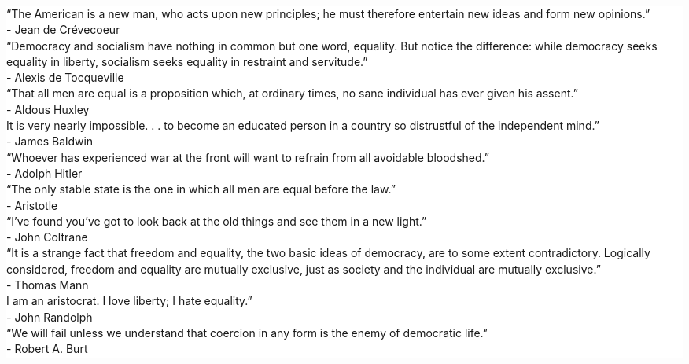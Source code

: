 <dt>
“The American is a new man, who acts upon new principles; he must therefore entertain new ideas and form new opinions.”
<dt>
- Jean de Crévecoeur
<dt>
<dt>
“Democracy and socialism have nothing in common but one word, equality. But notice the difference: while democracy seeks equality in liberty, socialism seeks equality in restraint and servitude.”
<dt>
- Alexis de Tocqueville
<dt>
<dt>
“That all men are equal is a proposition which, at ordinary times, no sane individual has ever given his assent.”
<dt>
- Aldous Huxley
<dt>
<dt>
It is very nearly impossible. . . to become an educated person in a country so distrustful of the independent mind.”
<dt>
- James Baldwin
<dt>
<dt>
“Whoever has experienced war at the front will want to refrain from all avoidable bloodshed.”
<dt>
- Adolph Hitler
<dt>
<dt>
“The only stable state is the one in which all men are equal before the law.”
<dt>
- Aristotle
<dt>
<dt>
“I’ve found you’ve got to look back at the old things and see them in a new light.”
<dt>
- John Coltrane
<dt>
<dt>
“It is a strange fact that freedom and equality, the two basic ideas of democracy, are to some extent contradictory. Logically considered, freedom and equality are mutually exclusive, just as society and the individual are mutually exclusive.”
<dt>
- Thomas Mann
<dt>
<dt>
I am an aristocrat. I love liberty; I hate equality.”
<dt>
- John Randolph
<dt>
<dt>
“We will fail unless we understand that coercion in any form is the enemy of democratic life.”
<dt>
- Robert A. Burt
</dt>
</dt>
</dt>
</dt>
</dt>
</dt>
</dt>
</dt>
</dt>